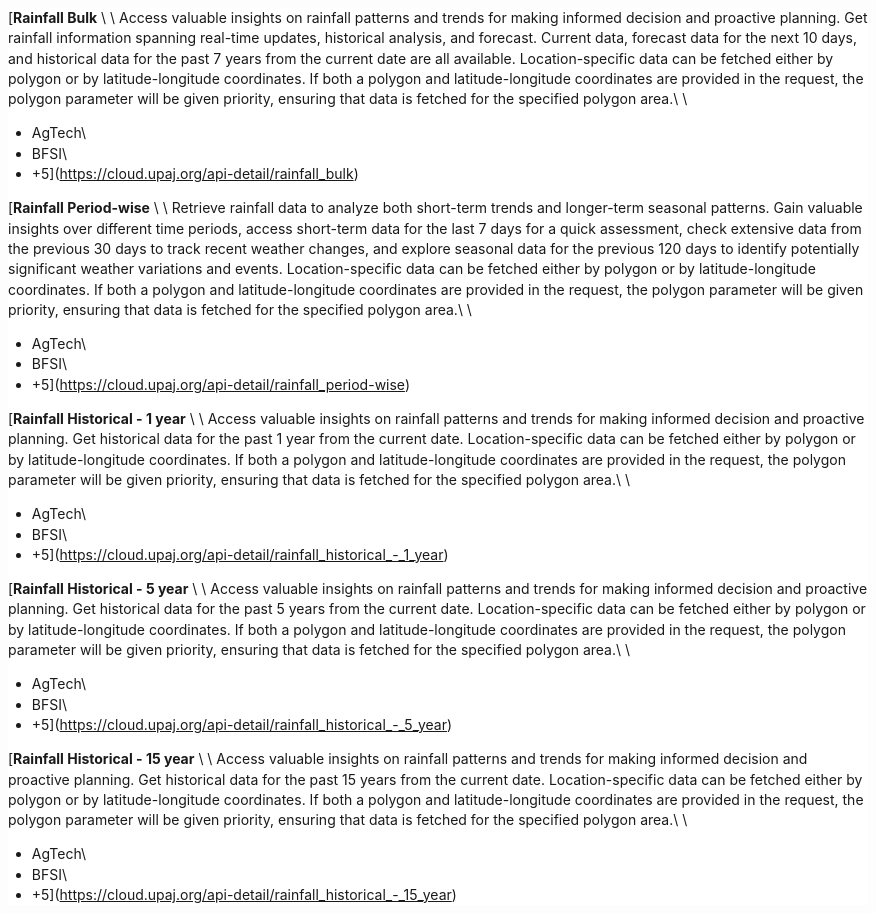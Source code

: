 [**Rainfall Bulk** \\
\\
Access valuable insights on rainfall patterns and trends for making informed decision and proactive planning. Get rainfall information spanning real-time updates, historical analysis, and forecast. Current data, forecast data for the next 10 days, and historical data for the past 7 years from the current date are all available. Location-specific data can be fetched either by polygon or by latitude-longitude coordinates. If both a polygon and latitude-longitude coordinates are provided in the request, the polygon parameter will be given priority, ensuring that data is fetched for the specified polygon area.\\
\\
- AgTech\\
- BFSI\\
- +5](https://cloud.upaj.org/api-detail/rainfall_bulk)

[**Rainfall Period-wise** \\
\\
Retrieve rainfall data to analyze both short-term trends and longer-term seasonal patterns. Gain valuable insights over different time periods, access short-term data for the last 7 days for a quick assessment, check extensive data from the previous 30 days to track recent weather changes, and explore seasonal data for the previous 120 days to identify potentially significant weather variations and events. Location-specific data can be fetched either by polygon or by latitude-longitude coordinates. If both a polygon and latitude-longitude coordinates are provided in the request, the polygon parameter will be given priority, ensuring that data is fetched for the specified polygon area.\\
\\
- AgTech\\
- BFSI\\
- +5](https://cloud.upaj.org/api-detail/rainfall_period-wise)

[**Rainfall Historical - 1 year** \\
\\
Access valuable insights on rainfall patterns and trends for making informed decision and proactive planning. Get historical data for the past 1 year from the current date. Location-specific data can be fetched either by polygon or by latitude-longitude coordinates. If both a polygon and latitude-longitude coordinates are provided in the request, the polygon parameter will be given priority, ensuring that data is fetched for the specified polygon area.\\
\\
- AgTech\\
- BFSI\\
- +5](https://cloud.upaj.org/api-detail/rainfall_historical_-_1_year)

[**Rainfall Historical - 5 year** \\
\\
Access valuable insights on rainfall patterns and trends for making informed decision and proactive planning. Get historical data for the past 5 years from the current date. Location-specific data can be fetched either by polygon or by latitude-longitude coordinates. If both a polygon and latitude-longitude coordinates are provided in the request, the polygon parameter will be given priority, ensuring that data is fetched for the specified polygon area.\\
\\
- AgTech\\
- BFSI\\
- +5](https://cloud.upaj.org/api-detail/rainfall_historical_-_5_year)

[**Rainfall Historical - 15 year** \\
\\
Access valuable insights on rainfall patterns and trends for making informed decision and proactive planning. Get historical data for the past 15 years from the current date. Location-specific data can be fetched either by polygon or by latitude-longitude coordinates. If both a polygon and latitude-longitude coordinates are provided in the request, the polygon parameter will be given priority, ensuring that data is fetched for the specified polygon area.\\
\\
- AgTech\\
- BFSI\\
- +5](https://cloud.upaj.org/api-detail/rainfall_historical_-_15_year)
